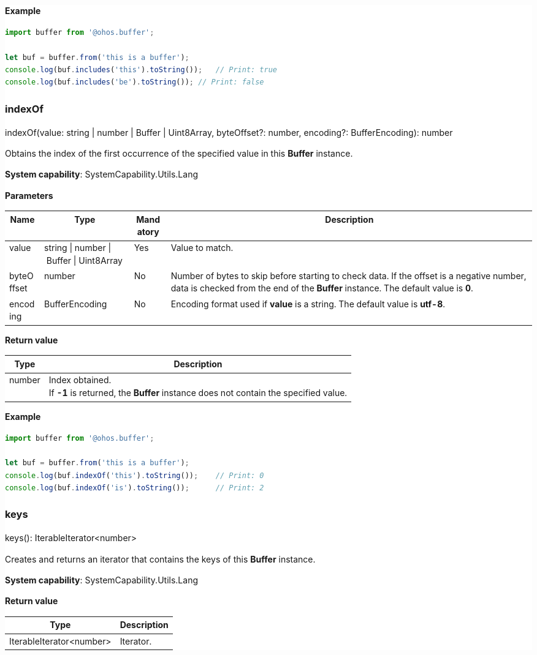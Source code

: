 **Example**

```ts
import buffer from '@ohos.buffer';

let buf = buffer.from('this is a buffer');
console.log(buf.includes('this').toString());	// Print: true
console.log(buf.includes('be').toString());	// Print: false
```

### indexOf

indexOf(value: string | number | Buffer | Uint8Array, byteOffset?: number, encoding?: BufferEncoding): number

Obtains the index of the first occurrence of the specified value in this **Buffer** instance.

**System capability**: SystemCapability.Utils.Lang

**Parameters**

| Name| Type| Mandatory| Description|
| -------- | -------- | -------- | -------- |
| value | string&nbsp;\|&nbsp;number&nbsp;\|&nbsp;Buffer&nbsp;\|&nbsp;Uint8Array | Yes| Value to match.|
| byteOffset | number | No| Number of bytes to skip before starting to check data. If the offset is a negative number, data is checked from the end of the **Buffer** instance. The default value is **0**. |
| encoding | BufferEncoding | No| Encoding format used if **value** is a string. The default value is **utf-8**.|

**Return value**

| Type| Description|
| -------- | -------- |
| number | Index obtained. <br>If **-1** is returned, the **Buffer** instance does not contain the specified value.|

**Example**

```ts
import buffer from '@ohos.buffer';

let buf = buffer.from('this is a buffer');
console.log(buf.indexOf('this').toString());	// Print: 0
console.log(buf.indexOf('is').toString());		// Print: 2
```

### keys

keys(): IterableIterator&lt;number&gt;

Creates and returns an iterator that contains the keys of this **Buffer** instance.

**System capability**: SystemCapability.Utils.Lang

**Return value**

| Type| Description|
| -------- | -------- |
|  IterableIterator&lt;number&gt; | Iterator.|
